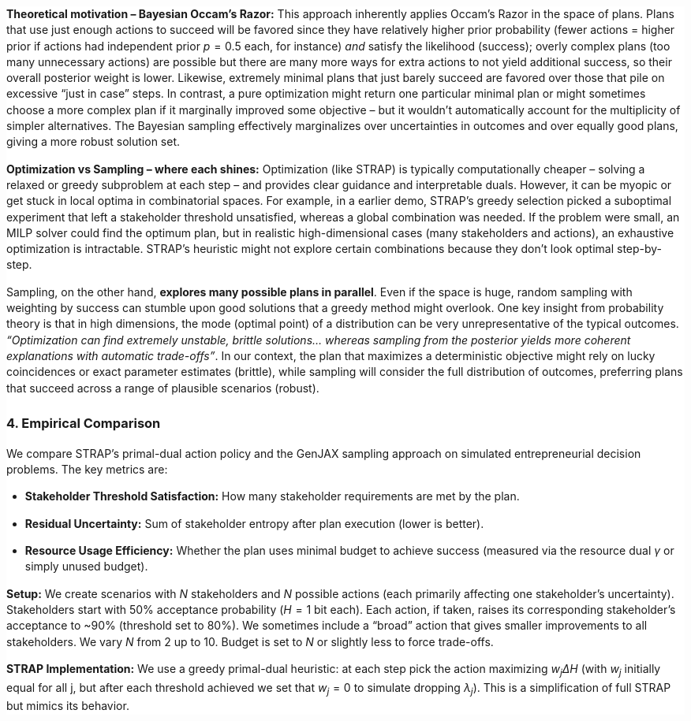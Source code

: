 **Theoretical motivation – Bayesian Occam’s Razor:** This approach inherently applies Occam’s Razor in the space of plans. Plans that use just enough actions to succeed will be favored since they have relatively higher prior probability (fewer actions = higher prior if actions had independent prior $p=0.5$ each, for instance) _and_ satisfy the likelihood (success); overly complex plans (too many unnecessary actions) are possible but there are many more ways for extra actions to not yield additional success, so their overall posterior weight is lower. Likewise, extremely minimal plans that just barely succeed are favored over those that pile on excessive “just in case” steps. In contrast, a pure optimization might return one particular minimal plan or might sometimes choose a more complex plan if it marginally improved some objective – but it wouldn’t automatically account for the multiplicity of simpler alternatives. The Bayesian sampling effectively marginalizes over uncertainties in outcomes and over equally good plans, giving a more robust solution set.

**Optimization vs Sampling – where each shines:** Optimization (like STRAP) is typically computationally cheaper – solving a relaxed or greedy subproblem at each step – and provides clear guidance and interpretable duals. However, it can be myopic or get stuck in local optima in combinatorial spaces. For example, in a earlier demo, STRAP’s greedy selection picked a suboptimal experiment that left a stakeholder threshold unsatisfied, whereas a global combination was needed. If the problem were small, an MILP solver could find the optimum plan, but in realistic high-dimensional cases (many stakeholders and actions), an exhaustive optimization is intractable. STRAP’s heuristic might not explore certain combinations because they don’t look optimal step-by-step.

Sampling, on the other hand, **explores many possible plans in parallel**. Even if the space is huge, random sampling with weighting by success can stumble upon good solutions that a greedy method might overlook. One key insight from probability theory is that in high dimensions, the mode (optimal point) of a distribution can be very unrepresentative of the typical outcomes. _“Optimization can find extremely unstable, brittle solutions… whereas sampling from the posterior yields more coherent explanations with automatic trade-offs”_. In our context, the plan that maximizes a deterministic objective might rely on lucky coincidences or exact parameter estimates (brittle), while sampling will consider the full distribution of outcomes, preferring plans that succeed across a range of plausible scenarios (robust).

### 4. Empirical Comparison

We compare STRAP’s primal-dual action policy and the GenJAX sampling approach on simulated entrepreneurial decision problems. The key metrics are:

- **Stakeholder Threshold Satisfaction:** How many stakeholder requirements are met by the plan.
    
- **Residual Uncertainty:** Sum of stakeholder entropy after plan execution (lower is better).
    
- **Resource Usage Efficiency:** Whether the plan uses minimal budget to achieve success (measured via the resource dual $\gamma$ or simply unused budget).
    

**Setup:** We create scenarios with $N$ stakeholders and $N$ possible actions (each primarily affecting one stakeholder’s uncertainty). Stakeholders start with 50% acceptance probability ($H=1$ bit each). Each action, if taken, raises its corresponding stakeholder’s acceptance to ~90% (threshold set to 80%). We sometimes include a “broad” action that gives smaller improvements to all stakeholders. We vary $N$ from 2 up to 10. Budget is set to $N$ or slightly less to force trade-offs.

**STRAP Implementation:** We use a greedy primal-dual heuristic: at each step pick the action maximizing $w_j \Delta H$ (with $w_j$ initially equal for all j, but after each threshold achieved we set that $w_j=0$ to simulate dropping $\lambda_j$). This is a simplification of full STRAP but mimics its behavior.
